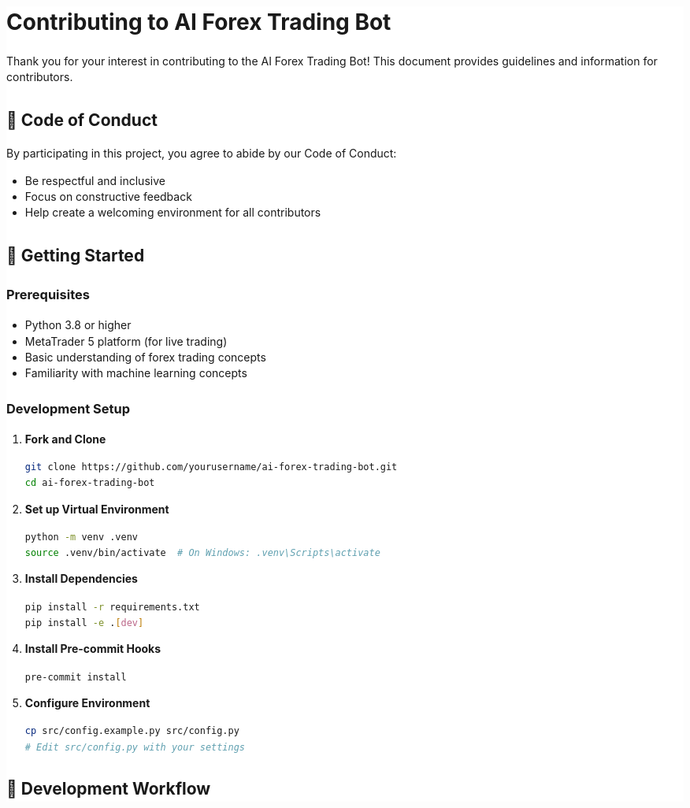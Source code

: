 # Contributing to AI Forex Trading Bot

Thank you for your interest in contributing to the AI Forex Trading Bot! This document provides guidelines and information for contributors.

## 🤝 Code of Conduct

By participating in this project, you agree to abide by our Code of Conduct:
- Be respectful and inclusive
- Focus on constructive feedback
- Help create a welcoming environment for all contributors

## 🚀 Getting Started

### Prerequisites

- Python 3.8 or higher
- MetaTrader 5 platform (for live trading)
- Basic understanding of forex trading concepts
- Familiarity with machine learning concepts

### Development Setup

1. **Fork and Clone**
   ```bash
   git clone https://github.com/yourusername/ai-forex-trading-bot.git
   cd ai-forex-trading-bot
   ```

2. **Set up Virtual Environment**
   ```bash
   python -m venv .venv
   source .venv/bin/activate  # On Windows: .venv\Scripts\activate
   ```

3. **Install Dependencies**
   ```bash
   pip install -r requirements.txt
   pip install -e .[dev]
   ```

4. **Install Pre-commit Hooks**
   ```bash
   pre-commit install
   ```

5. **Configure Environment**
   ```bash
   cp src/config.example.py src/config.py
   # Edit src/config.py with your settings
   ```

## 📝 Development Workflow
